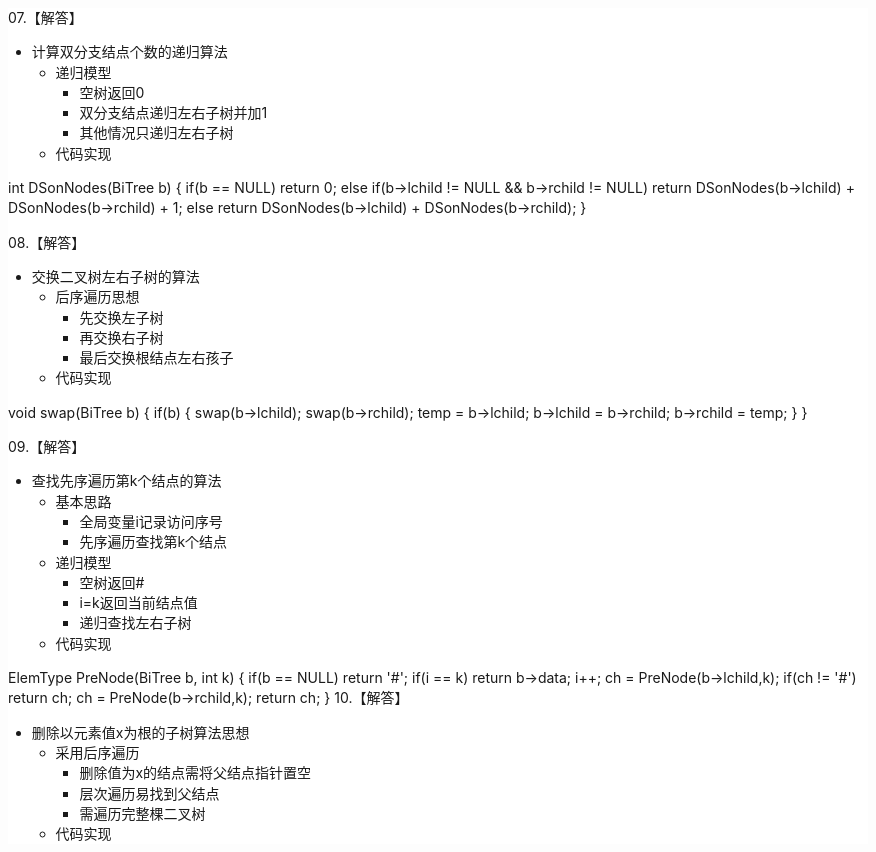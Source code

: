 
07.【解答】
- 计算双分支结点个数的递归算法
  - 递归模型
    - 空树返回0
    - 双分支结点递归左右子树并加1
    - 其他情况只递归左右子树
  - 代码实现

int DSonNodes(BiTree b) {
    if(b == NULL) return 0;
    else if(b->lchild != NULL && b->rchild != NULL)
        return DSonNodes(b->lchild) + DSonNodes(b->rchild) + 1;
    else 
        return DSonNodes(b->lchild) + DSonNodes(b->rchild);
}


08.【解答】
- 交换二叉树左右子树的算法
  - 后序遍历思想
    - 先交换左子树
    - 再交换右子树
    - 最后交换根结点左右孩子
  - 代码实现

void swap(BiTree b) {
    if(b) {
        swap(b->lchild);
        swap(b->rchild);
        temp = b->lchild;
        b->lchild = b->rchild;
        b->rchild = temp;
    }
}


09.【解答】
- 查找先序遍历第k个结点的算法
  - 基本思路
    - 全局变量i记录访问序号
    - 先序遍历查找第k个结点
  - 递归模型
    - 空树返回#
    - i=k返回当前结点值
    - 递归查找左右子树
  - 代码实现

ElemType PreNode(BiTree b, int k) {
    if(b == NULL)
        return '#';
    if(i == k)
        return b->data;
    i++;
    ch = PreNode(b->lchild,k);
    if(ch != '#')
        return ch;
    ch = PreNode(b->rchild,k);
    return ch;
}
10.【解答】
- 删除以元素值x为根的子树算法思想
  - 采用后序遍历
    - 删除值为x的结点需将父结点指针置空
    - 层次遍历易找到父结点
    - 需遍历完整棵二叉树
  - 代码实现
